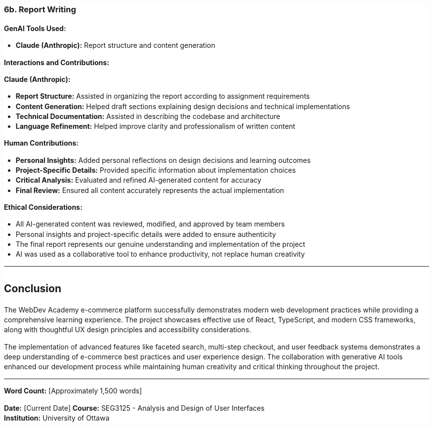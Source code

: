 ### 6b. Report Writing

**GenAI Tools Used:**
- **Claude (Anthropic):** Report structure and content generation

**Interactions and Contributions:**

**Claude (Anthropic):**
- **Report Structure:** Assisted in organizing the report according to assignment requirements
- **Content Generation:** Helped draft sections explaining design decisions and technical implementations
- **Technical Documentation:** Assisted in describing the codebase and architecture
- **Language Refinement:** Helped improve clarity and professionalism of written content

**Human Contributions:**
- **Personal Insights:** Added personal reflections on design decisions and learning outcomes
- **Project-Specific Details:** Provided specific information about implementation choices
- **Critical Analysis:** Evaluated and refined AI-generated content for accuracy
- **Final Review:** Ensured all content accurately represents the actual implementation

**Ethical Considerations:**
- All AI-generated content was reviewed, modified, and approved by team members
- Personal insights and project-specific details were added to ensure authenticity
- The final report represents our genuine understanding and implementation of the project
- AI was used as a collaborative tool to enhance productivity, not replace human creativity

---

## Conclusion

The WebDev Academy e-commerce platform successfully demonstrates modern web development practices while providing a comprehensive learning experience. The project showcases effective use of React, TypeScript, and modern CSS frameworks, along with thoughtful UX design principles and accessibility considerations.

The implementation of advanced features like faceted search, multi-step checkout, and user feedback systems demonstrates a deep understanding of e-commerce best practices and user experience design. The collaboration with generative AI tools enhanced our development process while maintaining human creativity and critical thinking throughout the project.

---

**Word Count:** [Approximately 1,500 words]

**Date:** [Current Date]
**Course:** SEG3125 - Analysis and Design of User Interfaces  
**Institution:** University of Ottawa 